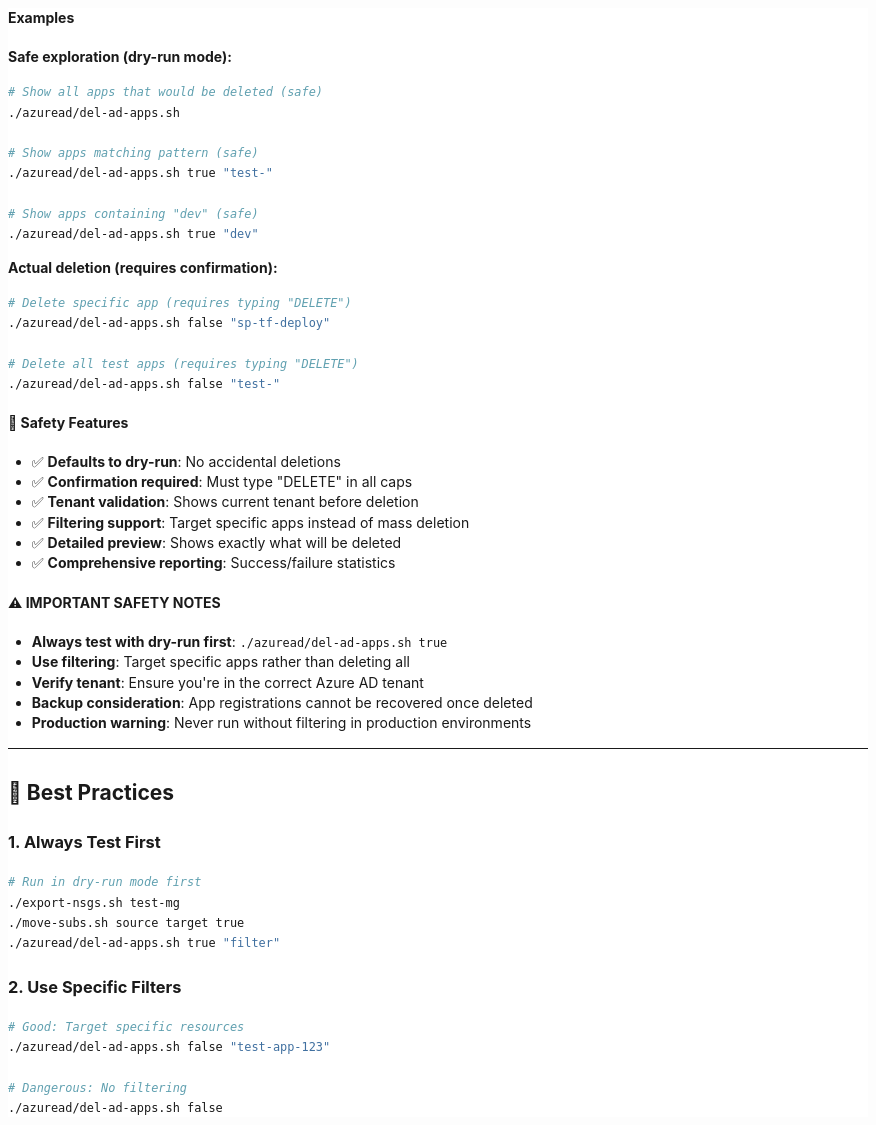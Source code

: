 #### Examples

**Safe exploration (dry-run mode):**
```bash
# Show all apps that would be deleted (safe)
./azuread/del-ad-apps.sh

# Show apps matching pattern (safe)
./azuread/del-ad-apps.sh true "test-"

# Show apps containing "dev" (safe)
./azuread/del-ad-apps.sh true "dev"
```

**Actual deletion (requires confirmation):**
```bash
# Delete specific app (requires typing "DELETE")
./azuread/del-ad-apps.sh false "sp-tf-deploy"

# Delete all test apps (requires typing "DELETE")  
./azuread/del-ad-apps.sh false "test-"
```

#### 🚨 Safety Features
- ✅ **Defaults to dry-run**: No accidental deletions
- ✅ **Confirmation required**: Must type "DELETE" in all caps
- ✅ **Tenant validation**: Shows current tenant before deletion
- ✅ **Filtering support**: Target specific apps instead of mass deletion
- ✅ **Detailed preview**: Shows exactly what will be deleted
- ✅ **Comprehensive reporting**: Success/failure statistics

#### ⚠️ **IMPORTANT SAFETY NOTES**
- **Always test with dry-run first**: `./azuread/del-ad-apps.sh true`
- **Use filtering**: Target specific apps rather than deleting all
- **Verify tenant**: Ensure you're in the correct Azure AD tenant
- **Backup consideration**: App registrations cannot be recovered once deleted
- **Production warning**: Never run without filtering in production environments

---

## 🎯 Best Practices

### 1. **Always Test First**
```bash
# Run in dry-run mode first
./export-nsgs.sh test-mg
./move-subs.sh source target true
./azuread/del-ad-apps.sh true "filter"
```

### 2. **Use Specific Filters**
```bash
# Good: Target specific resources
./azuread/del-ad-apps.sh false "test-app-123"

# Dangerous: No filtering
./azuread/del-ad-apps.sh false
```
